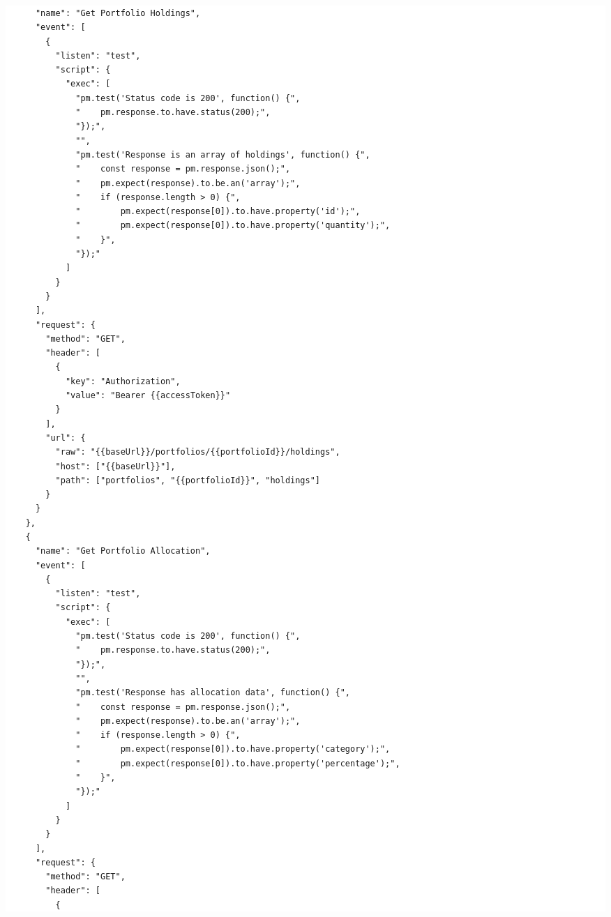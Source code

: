           "name": "Get Portfolio Holdings",
          "event": [
            {
              "listen": "test",
              "script": {
                "exec": [
                  "pm.test('Status code is 200', function() {",
                  "    pm.response.to.have.status(200);",
                  "});",
                  "",
                  "pm.test('Response is an array of holdings', function() {",
                  "    const response = pm.response.json();",
                  "    pm.expect(response).to.be.an('array');",
                  "    if (response.length > 0) {",
                  "        pm.expect(response[0]).to.have.property('id');",
                  "        pm.expect(response[0]).to.have.property('quantity');",
                  "    }",
                  "});"
                ]
              }
            }
          ],
          "request": {
            "method": "GET",
            "header": [
              {
                "key": "Authorization",
                "value": "Bearer {{accessToken}}"
              }
            ],
            "url": {
              "raw": "{{baseUrl}}/portfolios/{{portfolioId}}/holdings",
              "host": ["{{baseUrl}}"],
              "path": ["portfolios", "{{portfolioId}}", "holdings"]
            }
          }
        },
        {
          "name": "Get Portfolio Allocation",
          "event": [
            {
              "listen": "test",
              "script": {
                "exec": [
                  "pm.test('Status code is 200', function() {",
                  "    pm.response.to.have.status(200);",
                  "});",
                  "",
                  "pm.test('Response has allocation data', function() {",
                  "    const response = pm.response.json();",
                  "    pm.expect(response).to.be.an('array');",
                  "    if (response.length > 0) {",
                  "        pm.expect(response[0]).to.have.property('category');",
                  "        pm.expect(response[0]).to.have.property('percentage');",
                  "    }",
                  "});"
                ]
              }
            }
          ],
          "request": {
            "method": "GET",
            "header": [
              {